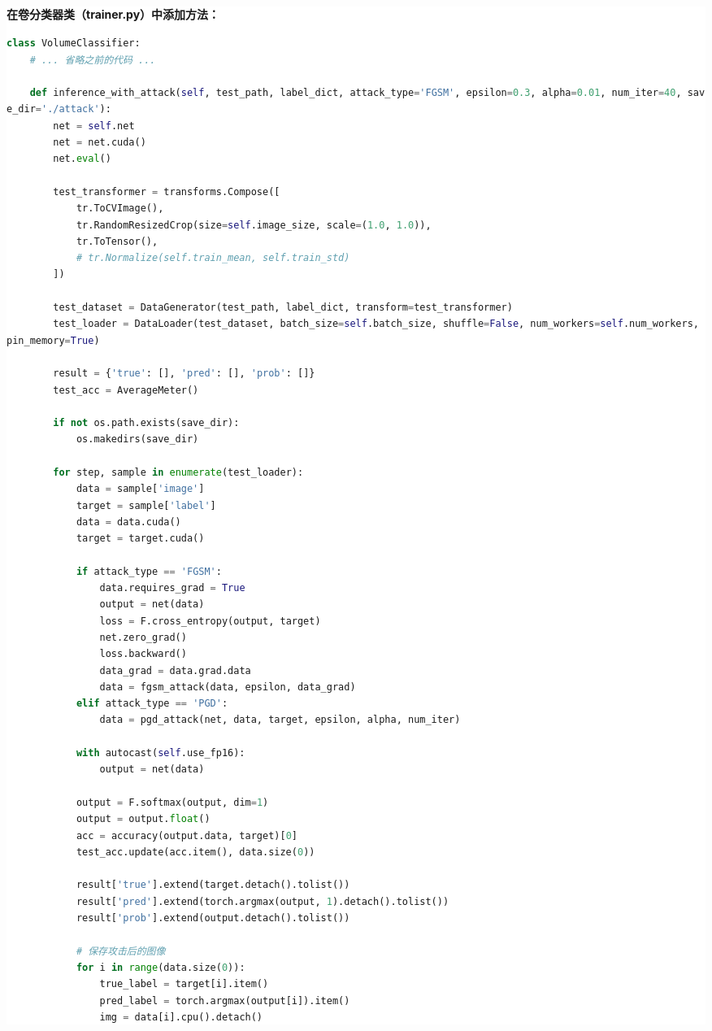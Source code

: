 

**在卷分类器类（trainer.py）中添加方法：**

```python
class VolumeClassifier:
    # ... 省略之前的代码 ...

    def inference_with_attack(self, test_path, label_dict, attack_type='FGSM', epsilon=0.3, alpha=0.01, num_iter=40, save_dir='./attack'):
        net = self.net
        net = net.cuda()
        net.eval()

        test_transformer = transforms.Compose([
            tr.ToCVImage(),
            tr.RandomResizedCrop(size=self.image_size, scale=(1.0, 1.0)),
            tr.ToTensor(),
            # tr.Normalize(self.train_mean, self.train_std)
        ])

        test_dataset = DataGenerator(test_path, label_dict, transform=test_transformer)
        test_loader = DataLoader(test_dataset, batch_size=self.batch_size, shuffle=False, num_workers=self.num_workers, pin_memory=True)

        result = {'true': [], 'pred': [], 'prob': []}
        test_acc = AverageMeter()

        if not os.path.exists(save_dir):
            os.makedirs(save_dir)

        for step, sample in enumerate(test_loader):
            data = sample['image']
            target = sample['label']
            data = data.cuda()
            target = target.cuda()

            if attack_type == 'FGSM':
                data.requires_grad = True
                output = net(data)
                loss = F.cross_entropy(output, target)
                net.zero_grad()
                loss.backward()
                data_grad = data.grad.data
                data = fgsm_attack(data, epsilon, data_grad)
            elif attack_type == 'PGD':
                data = pgd_attack(net, data, target, epsilon, alpha, num_iter)

            with autocast(self.use_fp16):
                output = net(data)

            output = F.softmax(output, dim=1)
            output = output.float()
            acc = accuracy(output.data, target)[0]
            test_acc.update(acc.item(), data.size(0))

            result['true'].extend(target.detach().tolist())
            result['pred'].extend(torch.argmax(output, 1).detach().tolist())
            result['prob'].extend(output.detach().tolist())

            # 保存攻击后的图像
            for i in range(data.size(0)):
                true_label = target[i].item()
                pred_label = torch.argmax(output[i]).item()
                img = data[i].cpu().detach()
```